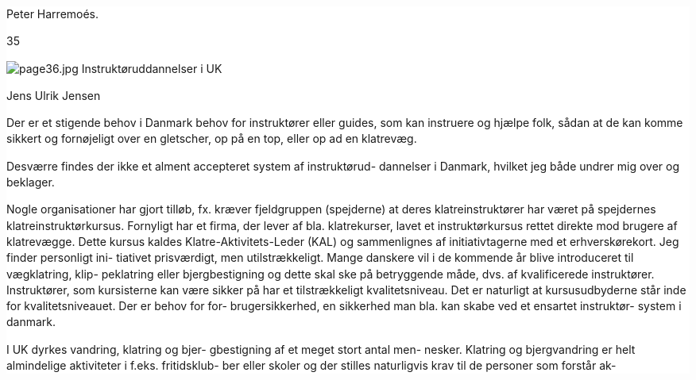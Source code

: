 Peter Harremoés.

35




![page36.jpg](/1994/DB-1994-2/page36.jpg)
Instruktøruddannelser i UK

Jens Ulrik Jensen

Der er et stigende behov i Danmark
behov for instruktører eller guides, som
kan instruere og hjælpe folk, sådan at de
kan komme sikkert og fornøjeligt over en
gletscher, op på en top, eller op ad en
klatrevæg.

Desværre findes der ikke et alment
accepteret system af  instruktørud-
dannelser i Danmark, hvilket jeg både
undrer mig over og beklager.

Nogle organisationer har gjort tilløb, fx.
kræver fjeldgruppen (spejderne) at deres
klatreinstruktører har været på spejdernes
klatreinstruktørkursus. Fornyligt har et
firma, der lever af bla. klatrekurser, lavet
et instruktørkursus rettet direkte mod
brugere af klatrevægge. Dette kursus
kaldes Klatre-Aktivitets-Leder (KAL) og
sammenlignes af initiativtagerne med et
erhverskørekort. Jeg finder personligt ini-
tiativet prisværdigt, men utilstrækkeligt.
Mange danskere vil i de kommende år
blive introduceret til vægklatring, klip-
peklatring eller bjergbestigning og dette
skal ske på betryggende måde, dvs. af
kvalificerede instruktører. Instruktører,
som kursisterne kan være sikker på har et
tilstrækkeligt kvalitetsniveau. Det er
naturligt at kursusudbyderne står inde for
kvalitetsniveauet. Der er behov for for-
brugersikkerhed, en sikkerhed man bla.
kan skabe ved et ensartet instruktør-
system i danmark.

I UK dyrkes vandring, klatring og bjer-
gbestigning af et meget stort antal men-
nesker. Klatring og bjergvandring er helt
almindelige aktiviteter i f.eks. fritidsklub-
ber eller skoler og der stilles naturligvis
krav til de personer som forstår ak-
